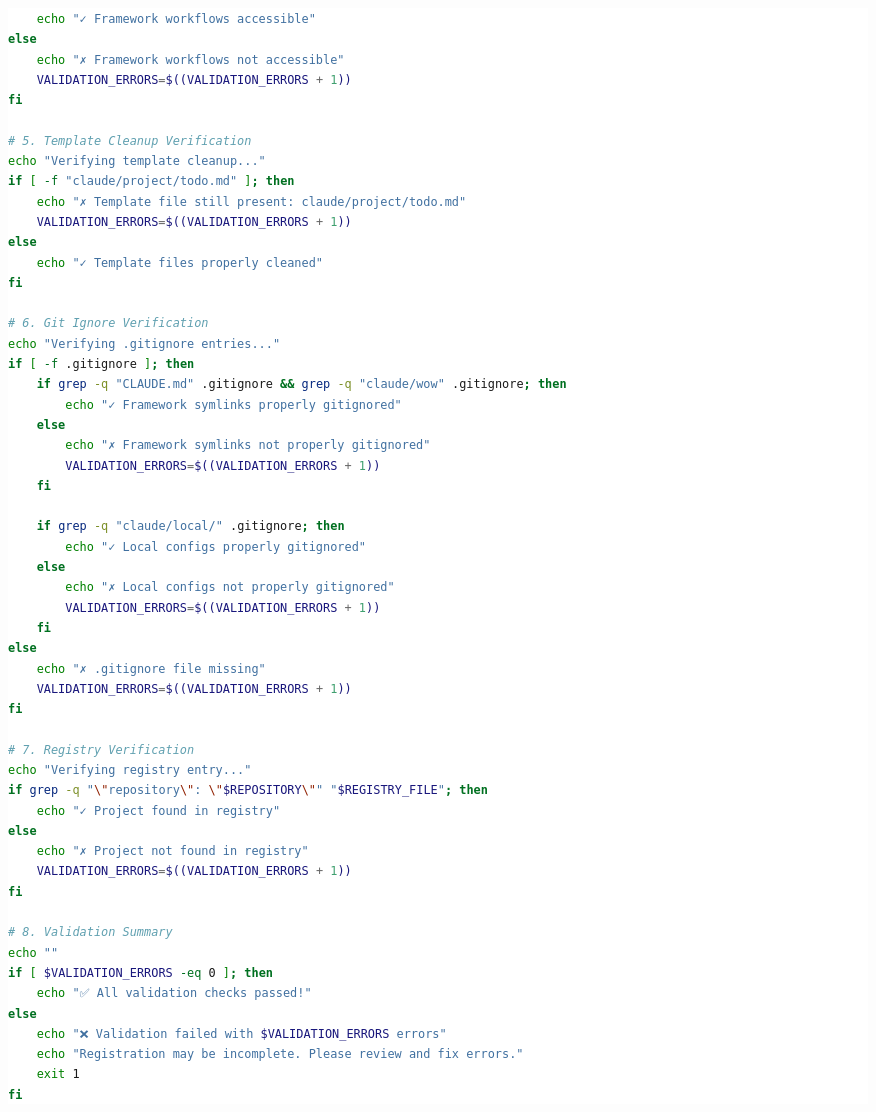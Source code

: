 ```bash
    echo "✓ Framework workflows accessible"
else
    echo "✗ Framework workflows not accessible"
    VALIDATION_ERRORS=$((VALIDATION_ERRORS + 1))
fi

# 5. Template Cleanup Verification
echo "Verifying template cleanup..."
if [ -f "claude/project/todo.md" ]; then
    echo "✗ Template file still present: claude/project/todo.md"
    VALIDATION_ERRORS=$((VALIDATION_ERRORS + 1))
else
    echo "✓ Template files properly cleaned"
fi

# 6. Git Ignore Verification
echo "Verifying .gitignore entries..."
if [ -f .gitignore ]; then
    if grep -q "CLAUDE.md" .gitignore && grep -q "claude/wow" .gitignore; then
        echo "✓ Framework symlinks properly gitignored"
    else
        echo "✗ Framework symlinks not properly gitignored"
        VALIDATION_ERRORS=$((VALIDATION_ERRORS + 1))
    fi
    
    if grep -q "claude/local/" .gitignore; then
        echo "✓ Local configs properly gitignored"
    else
        echo "✗ Local configs not properly gitignored"
        VALIDATION_ERRORS=$((VALIDATION_ERRORS + 1))
    fi
else
    echo "✗ .gitignore file missing"
    VALIDATION_ERRORS=$((VALIDATION_ERRORS + 1))
fi

# 7. Registry Verification
echo "Verifying registry entry..."
if grep -q "\"repository\": \"$REPOSITORY\"" "$REGISTRY_FILE"; then
    echo "✓ Project found in registry"
else
    echo "✗ Project not found in registry"
    VALIDATION_ERRORS=$((VALIDATION_ERRORS + 1))
fi

# 8. Validation Summary
echo ""
if [ $VALIDATION_ERRORS -eq 0 ]; then
    echo "✅ All validation checks passed!"
else
    echo "❌ Validation failed with $VALIDATION_ERRORS errors"
    echo "Registration may be incomplete. Please review and fix errors."
    exit 1
fi
```
